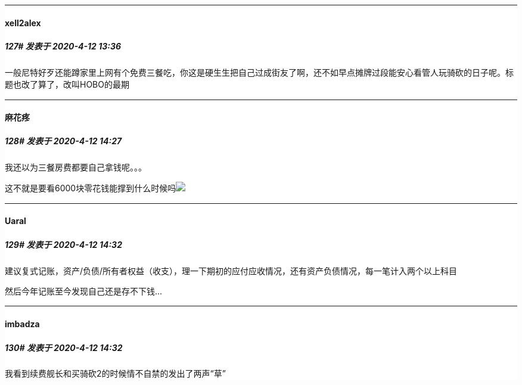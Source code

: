 


*****

####  xell2alex  
##### 127#       发表于 2020-4-12 13:36




一般尼特好歹还能蹲家里上网有个免费三餐吃，你这是硬生生把自己过成街友了啊，还不如早点摊牌过段能安心看管人玩骑砍的日子呢。标题也改了算了，改叫HOBO的最期







*****

####  麻花疼  
##### 128#       发表于 2020-4-12 14:27




我还以为三餐房费都要自己拿钱呢。。。

这不就是要看6000块零花钱能撑到什么时候吗<img src="https://static.saraba1st.com/image/smiley/face2017/067.png" referrerpolicy="no-referrer">







*****

####  Uaral  
##### 129#       发表于 2020-4-12 14:32




建议复式记账，资产/负债/所有者权益（收支），理一下期初的应付应收情况，还有资产负债情况，每一笔计入两个以上科目


然后今年记账至今发现自己还是存不下钱...







*****

####  imbadza  
##### 130#       发表于 2020-4-12 14:32




我看到续费舰长和买骑砍2的时候情不自禁的发出了两声“草”




